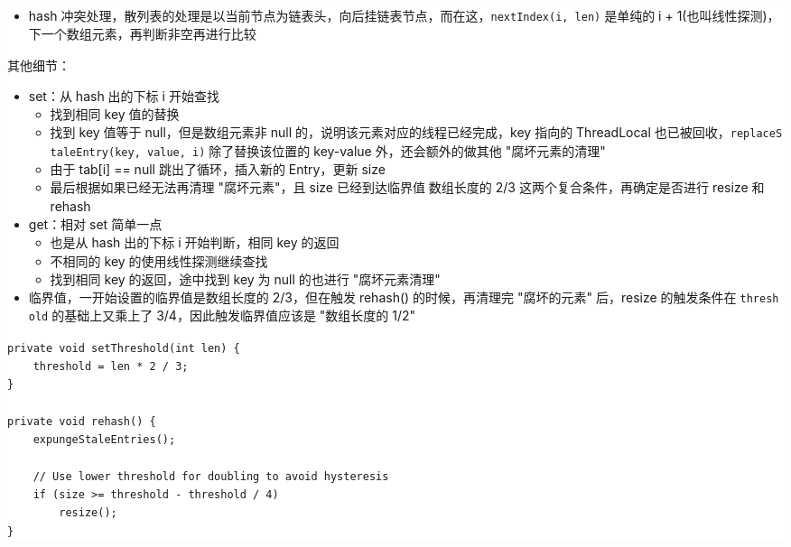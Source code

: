 - hash 冲突处理，散列表的处理是以当前节点为链表头，向后挂链表节点，而在这，`nextIndex(i, len)` 是单纯的 i + 1(也叫线性探测)，下一个数组元素，再判断非空再进行比较

其他细节：
- set：从 hash 出的下标 i 开始查找
    - 找到相同 key 值的替换
    - 找到 key 值等于 null，但是数组元素非 null 的，说明该元素对应的线程已经完成，key 指向的 ThreadLocal 也已被回收，`replaceStaleEntry(key, value, i)` 除了替换该位置的 key-value 外，还会额外的做其他 "腐坏元素的清理"
    - 由于 tab[i] == null 跳出了循环，插入新的 Entry，更新 size
    - 最后根据如果已经无法再清理 "腐坏元素"，且 size 已经到达临界值 数组长度的 2/3 这两个复合条件，再确定是否进行 resize 和 rehash
- get：相对 set 简单一点
    - 也是从 hash 出的下标 i 开始判断，相同 key 的返回
    - 不相同的 key 的使用线性探测继续查找
    - 找到相同 key 的返回，途中找到 key 为 null 的也进行 "腐坏元素清理"
- 临界值，一开始设置的临界值是数组长度的 2/3，但在触发 rehash() 的时候，再清理完 "腐坏的元素" 后，resize 的触发条件在 `threshold` 的基础上又乘上了 3/4，因此触发临界值应该是 "数组长度的 1/2"

```
private void setThreshold(int len) {
    threshold = len * 2 / 3;
}

private void rehash() {
    expungeStaleEntries();

    // Use lower threshold for doubling to avoid hysteresis
    if (size >= threshold - threshold / 4)
        resize();
}
```